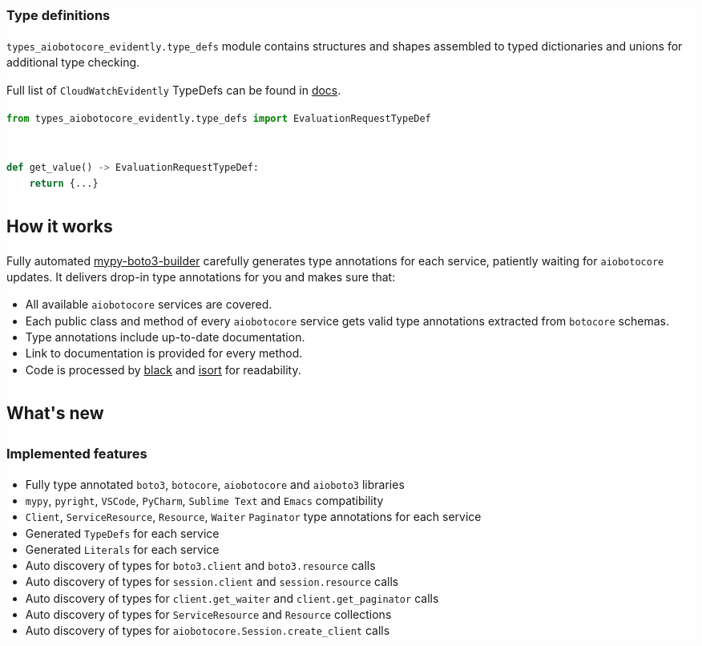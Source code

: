 ### Type definitions

`types_aiobotocore_evidently.type_defs` module contains structures and shapes
assembled to typed dictionaries and unions for additional type checking.

Full list of `CloudWatchEvidently` TypeDefs can be found in
[docs](https://youtype.github.io/types_aiobotocore_docs/types_aiobotocore_evidently/type_defs/).

```python
from types_aiobotocore_evidently.type_defs import EvaluationRequestTypeDef


def get_value() -> EvaluationRequestTypeDef:
    return {...}
```

<a id="how-it-works"></a>

## How it works

Fully automated
[mypy-boto3-builder](https://github.com/youtype/mypy_boto3_builder) carefully
generates type annotations for each service, patiently waiting for
`aiobotocore` updates. It delivers drop-in type annotations for you and makes
sure that:

- All available `aiobotocore` services are covered.
- Each public class and method of every `aiobotocore` service gets valid type
  annotations extracted from `botocore` schemas.
- Type annotations include up-to-date documentation.
- Link to documentation is provided for every method.
- Code is processed by [black](https://github.com/psf/black) and
  [isort](https://github.com/PyCQA/isort) for readability.

<a id="what's-new"></a>

## What's new

<a id="implemented-features"></a>

### Implemented features

- Fully type annotated `boto3`, `botocore`, `aiobotocore` and `aioboto3`
  libraries
- `mypy`, `pyright`, `VSCode`, `PyCharm`, `Sublime Text` and `Emacs`
  compatibility
- `Client`, `ServiceResource`, `Resource`, `Waiter` `Paginator` type
  annotations for each service
- Generated `TypeDefs` for each service
- Generated `Literals` for each service
- Auto discovery of types for `boto3.client` and `boto3.resource` calls
- Auto discovery of types for `session.client` and `session.resource` calls
- Auto discovery of types for `client.get_waiter` and `client.get_paginator`
  calls
- Auto discovery of types for `ServiceResource` and `Resource` collections
- Auto discovery of types for `aiobotocore.Session.create_client` calls
